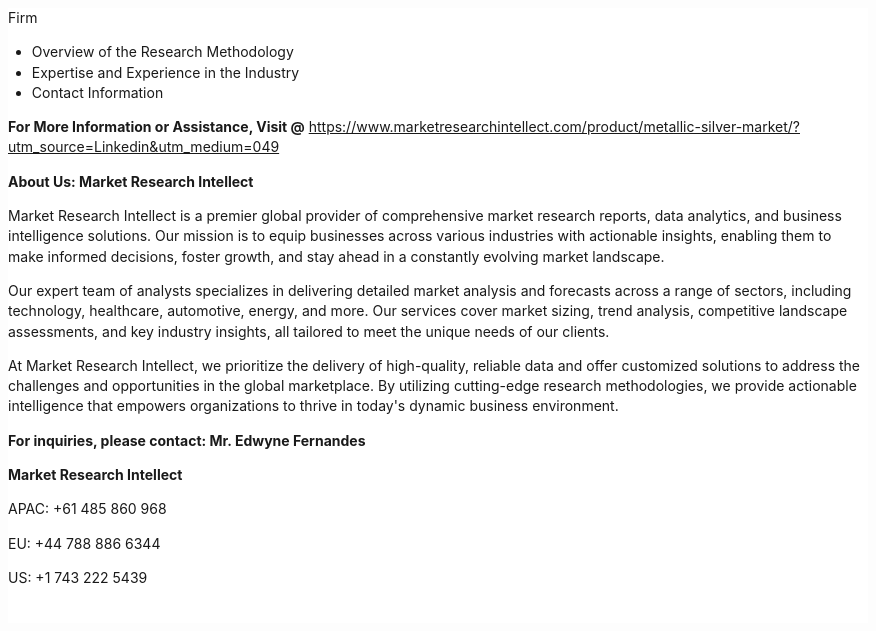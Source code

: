 Firm</strong></p><ul><li>Overview of the Research Methodology</li><li>Expertise and Experience in the Industry</li><li>Contact Information</li></ul></div><div class="article-main__content" data-test-id="publishing-text-block"><p><span class="font-[700]"><strong>For More Information or Assistance, Visit @</strong>&nbsp;<a href="https://www.marketresearchintellect.com/product/metallic-silver-market/?utm_source=Linkedin&utm_medium=049">https://www.marketresearchintellect.com/product/metallic-silver-market/?utm_source=Linkedin&utm_medium=049</a></span></p><p><strong>About Us: Market Research Intellect</strong></p><p>Market Research Intellect is a premier global provider of comprehensive market research reports, data analytics, and business intelligence solutions. Our mission is to equip businesses across various industries with actionable insights, enabling them to make informed decisions, foster growth, and stay ahead in a constantly evolving market landscape.</p><p>Our expert team of analysts specializes in delivering detailed market analysis and forecasts across a range of sectors, including technology, healthcare, automotive, energy, and more. Our services cover market sizing, trend analysis, competitive landscape assessments, and key industry insights, all tailored to meet the unique needs of our clients.</p><p>At Market Research Intellect, we prioritize the delivery of high-quality, reliable data and offer customized solutions to address the challenges and opportunities in the global marketplace. By utilizing cutting-edge research methodologies, we provide actionable intelligence that empowers organizations to thrive in today's dynamic business environment.</p><p><strong>For inquiries, please contact: Mr. Edwyne Fernandes</strong></p><p><strong>Market Research Intellect</strong></p><p>APAC: +61 485 860 968</p><p>EU: +44 788 886 6344</p><p>US: +1 743 222 5439</p></div><div class="article-main__content" data-test-id="publishing-text-block">&nbsp;</div>
